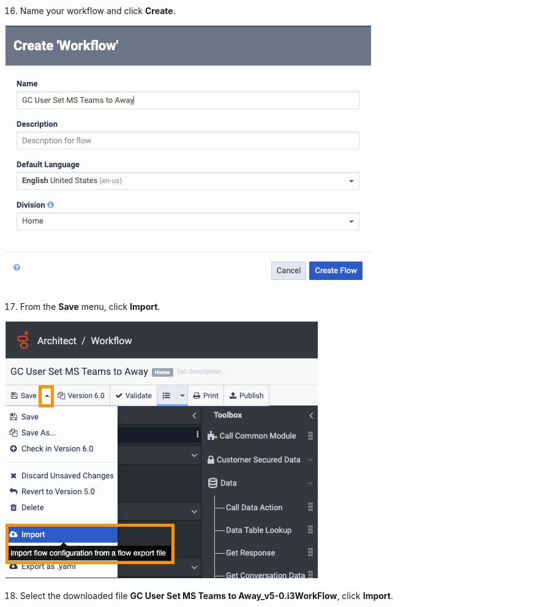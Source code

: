 
16. Name your workflow and click **Create**.

 ![Name your workflow](images/NameWorkflow3.png "Name your workflow")

17. From the **Save** menu, click **Import**.

  ![Import your workflow](images/ImportWorkflow3.png "Import your workflow")

18. Select the downloaded file **GC User Set MS Teams to Away_v5-0.i3WorkFlow**, click **Import**.

